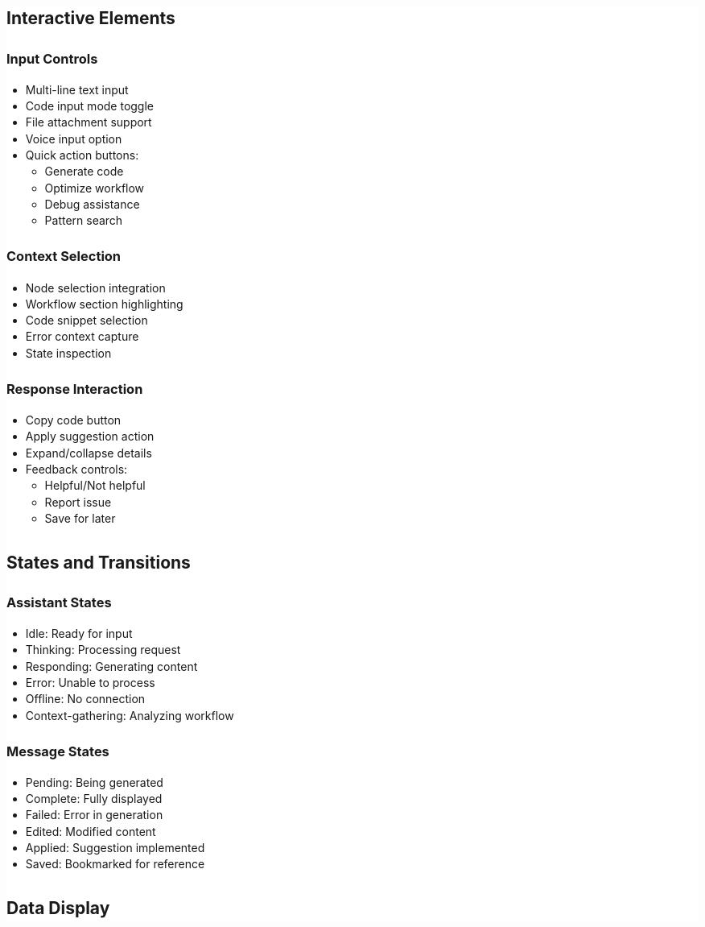 ## Interactive Elements

### Input Controls
- Multi-line text input
- Code input mode toggle
- File attachment support
- Voice input option
- Quick action buttons:
  - Generate code
  - Optimize workflow
  - Debug assistance
  - Pattern search

### Context Selection
- Node selection integration
- Workflow section highlighting
- Code snippet selection
- Error context capture
- State inspection

### Response Interaction
- Copy code button
- Apply suggestion action
- Expand/collapse details
- Feedback controls:
  - Helpful/Not helpful
  - Report issue
  - Save for later

## States and Transitions

### Assistant States
- Idle: Ready for input
- Thinking: Processing request
- Responding: Generating content
- Error: Unable to process
- Offline: No connection
- Context-gathering: Analyzing workflow

### Message States
- Pending: Being generated
- Complete: Fully displayed
- Failed: Error in generation
- Edited: Modified content
- Applied: Suggestion implemented
- Saved: Bookmarked for reference

## Data Display
